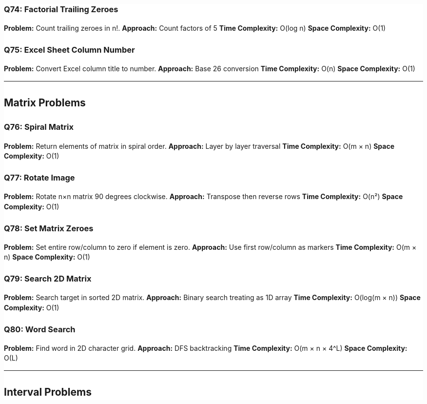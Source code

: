 ### Q74: Factorial Trailing Zeroes
**Problem:** Count trailing zeroes in n!.
**Approach:** Count factors of 5
**Time Complexity:** O(log n)
**Space Complexity:** O(1)

### Q75: Excel Sheet Column Number
**Problem:** Convert Excel column title to number.
**Approach:** Base 26 conversion
**Time Complexity:** O(n)
**Space Complexity:** O(1)

---

## Matrix Problems

### Q76: Spiral Matrix
**Problem:** Return elements of matrix in spiral order.
**Approach:** Layer by layer traversal
**Time Complexity:** O(m × n)
**Space Complexity:** O(1)

### Q77: Rotate Image
**Problem:** Rotate n×n matrix 90 degrees clockwise.
**Approach:** Transpose then reverse rows
**Time Complexity:** O(n²)
**Space Complexity:** O(1)

### Q78: Set Matrix Zeroes
**Problem:** Set entire row/column to zero if element is zero.
**Approach:** Use first row/column as markers
**Time Complexity:** O(m × n)
**Space Complexity:** O(1)

### Q79: Search 2D Matrix
**Problem:** Search target in sorted 2D matrix.
**Approach:** Binary search treating as 1D array
**Time Complexity:** O(log(m × n))
**Space Complexity:** O(1)

### Q80: Word Search
**Problem:** Find word in 2D character grid.
**Approach:** DFS backtracking
**Time Complexity:** O(m × n × 4^L)
**Space Complexity:** O(L)

---

## Interval Problems

